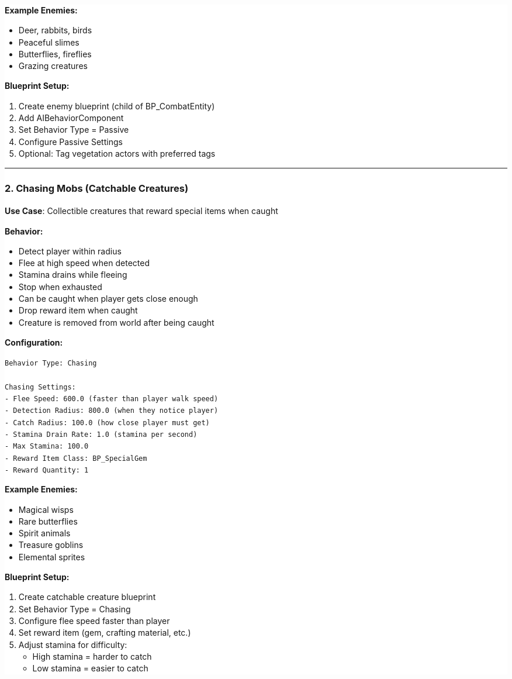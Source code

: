 **Example Enemies:**
- Deer, rabbits, birds
- Peaceful slimes
- Butterflies, fireflies
- Grazing creatures

**Blueprint Setup:**
1. Create enemy blueprint (child of BP_CombatEntity)
2. Add AIBehaviorComponent
3. Set Behavior Type = Passive
4. Configure Passive Settings
5. Optional: Tag vegetation actors with preferred tags

---

### 2. Chasing Mobs (Catchable Creatures)

**Use Case**: Collectible creatures that reward special items when caught

**Behavior:**
- Detect player within radius
- Flee at high speed when detected
- Stamina drains while fleeing
- Stop when exhausted
- Can be caught when player gets close enough
- Drop reward item when caught
- Creature is removed from world after being caught

**Configuration:**
```
Behavior Type: Chasing

Chasing Settings:
- Flee Speed: 600.0 (faster than player walk speed)
- Detection Radius: 800.0 (when they notice player)
- Catch Radius: 100.0 (how close player must get)
- Stamina Drain Rate: 1.0 (stamina per second)
- Max Stamina: 100.0
- Reward Item Class: BP_SpecialGem
- Reward Quantity: 1
```

**Example Enemies:**
- Magical wisps
- Rare butterflies
- Spirit animals
- Treasure goblins
- Elemental sprites

**Blueprint Setup:**
1. Create catchable creature blueprint
2. Set Behavior Type = Chasing
3. Configure flee speed faster than player
4. Set reward item (gem, crafting material, etc.)
5. Adjust stamina for difficulty:
   - High stamina = harder to catch
   - Low stamina = easier to catch
